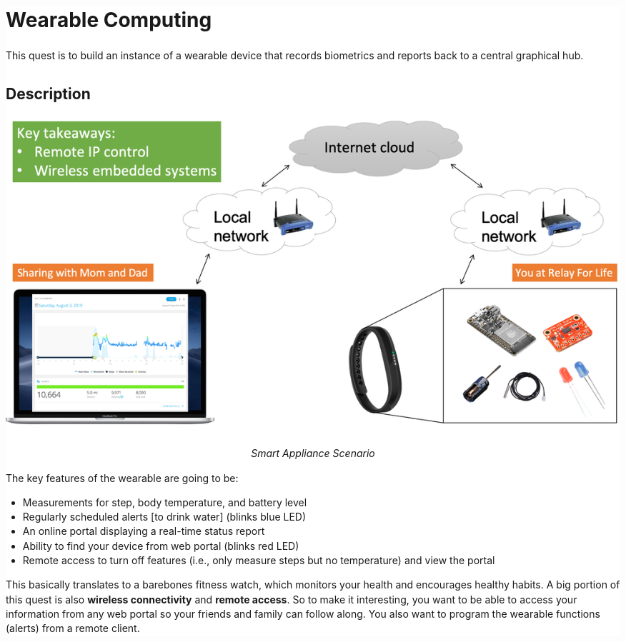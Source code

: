 # Wearable Computing

This quest is to build an instance of a wearable device that records
biometrics and reports back to a central graphical hub.

## Description

<p align="center">
<img src="/docs/images/wearable.png" width="100%" />
</p>
<p align="center">
<i> Smart Appliance Scenario</i>
</p>


The key features of the wearable are going to be:
- Measurements for step, body temperature, and battery level
- Regularly scheduled alerts [to drink water] (blinks blue LED)
- An online portal displaying a real-time status report
- Ability to find your device from web portal (blinks red LED)
- Remote access to turn off features (i.e., only measure steps but no temperature) and view the portal

This basically translates to a barebones fitness watch, which monitors
your health and encourages healthy habits. A big portion of this quest
is also **wireless connectivity** and **remote access**. So to make it
interesting, you want to be able to access your information from any
web portal so your friends and family can follow along. You also want
to program the wearable functions (alerts) from a remote client.
